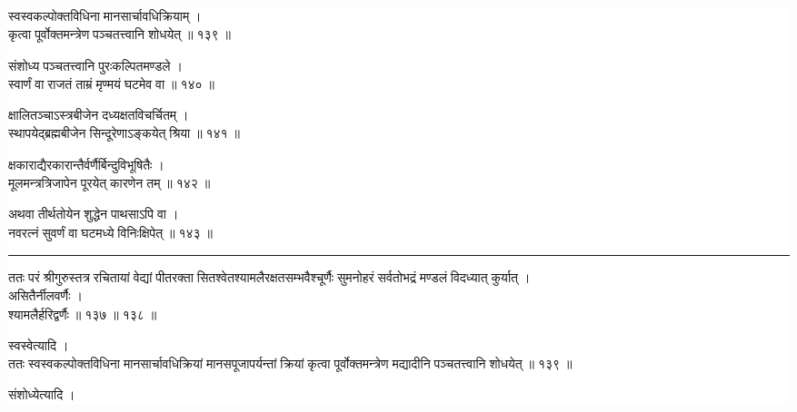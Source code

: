 स्वस्वकल्पोक्तविधिना मानसार्चावधिक्रियाम् ।  
कृत्वा पूर्वोक्तमन्त्रेण पञ्चतत्त्वानि शोधयेत् ॥ १३९ ॥  
    
संशोध्य पञ्चतत्त्वानि पुरःकल्पितमण्डले ।  
स्वार्णं वा राजतं ताम्रं मृण्मयं घटमेव वा ॥ १४० ॥  
    
क्षालितञ्चाऽस्त्रबीजेन दध्यक्षतविचर्चितम् ।  
स्थापयेद्ब्रह्मबीजेन सिन्दूरेणाऽङ्कयेत् श्रिया ॥ १४१ ॥  
    
क्षकाराद्यैरकारान्तैर्वर्णैर्बिन्दुविभूषितैः ।  
मूलमन्त्रत्रिजापेन पूरयेत् कारणेन तम् ॥ १४२ ॥  
    
अथवा तीर्थतोयेन शुद्धेन पाथसाऽपि वा ।  
नवरत्नं सुवर्णं वा घटमध्ये विनिःक्षिपेत् ॥ १४३ ॥  
    
_______________________________________

ततः परं श्रीगुरुस्तत्र रचितायां वेद्यां पीतरक्ता सितश्वेतश्यामलैरक्षतसम्भवैश्चूर्णैः सुमनोहरं सर्वतोभद्रं मण्डलं विदध्यात् कुर्यात् ।  
असितैर्नीलवर्णैः ।  
श्यामलैर्हरिद्वर्णैः ॥ १३७ ॥ १३८ ॥

स्वस्वेत्यादि ।  
ततः स्वस्वकल्पोक्तविधिना मानसार्चावधिक्रियां मानसपूजापर्यन्तां क्रियां कृत्वा पूर्वोक्तमन्त्रेण मद्यादीनि पञ्चतत्त्वानि शोधयेत् ॥ १३९ ॥

संशोध्येत्यादि ।  
